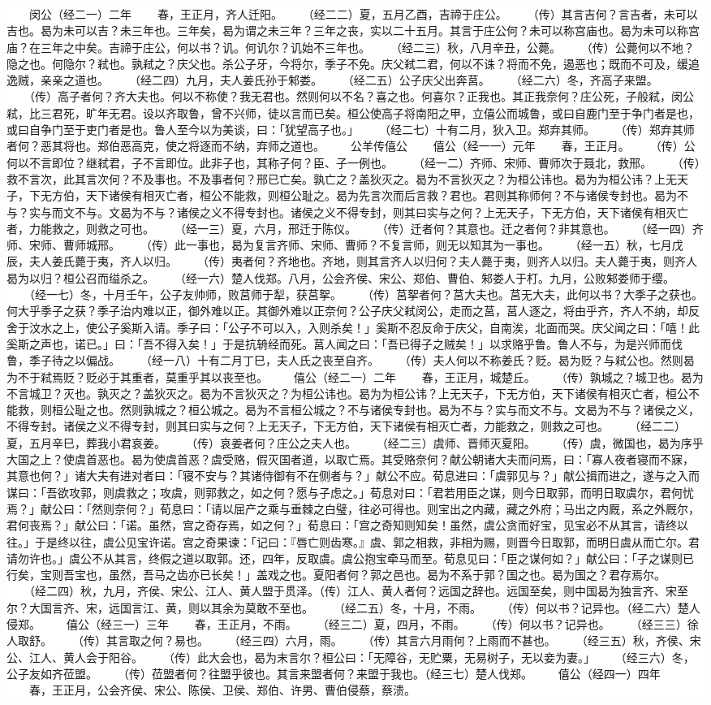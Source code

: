 　　闵公（经二一）二年
　　春，王正月，齐人迁阳。
　　（经二二）夏，五月乙酉，吉禘于庄公。
　　（传）其言吉何？言吉者，未可以吉也。曷为未可以吉？未三年也。三年矣，曷为谓之未三年？三年之丧，实以二十五月。其言于庄公何？未可以称宫庙也。曷为未可以称宫庙？在三年之中矣。吉禘于庄公，何以书？讥。何讥尔？讥始不三年也。
　　（经二三）秋，八月辛丑，公薨。
　　（传）公薨何以不地？隐之也。何隐尔？弒也。孰弒之？庆父也。杀公子牙，今将尔，季子不免。庆父弒二君，何以不诛？将而不免，遏恶也；既而不可及，缓追逸贼，亲亲之道也。
　　（经二四）九月，夫人姜氏孙于邾娄。
　　（经二五）公子庆父出奔莒。
　　（经二六）冬，齐高子来盟。
　　（传）高子者何？齐大夫也。何以不称使？我无君也。然则何以不名？喜之也。何喜尔？正我也。其正我奈何？庄公死，子般弒，闵公弒，比三君死，旷年无君。设以齐取鲁，曾不兴师，徒以言而已矣。桓公使高子将南阳之甲，立僖公而城鲁，或曰自鹿门至于争门者是也，或曰自争门至于吏门者是也。鲁人至今以为美谈，曰：「犹望高子也。」
　　（经二七）十有二月，狄入卫。郑弃其师。
　　（传）郑弃其师者何？恶其将也。郑伯恶高克，使之将逐而不纳，弃师之道也。
　　公羊传僖公
　　僖公（经一一）元年
　　春，王正月。
　　（传）公何以不言即位？继弒君，子不言即位。此非子也，其称子何？臣、子一例也。
　　（经一二）齐师、宋师、曹师次于聂北，救邢。
　　（传）救不言次，此其言次何？不及事也。不及事者何？邢已亡矣。孰亡之？盖狄灭之。曷为不言狄灭之？为桓公讳也。曷为为桓公讳？上无天子，下无方伯，天下诸侯有相灭亡者，桓公不能救，则桓公耻之。曷为先言次而后言救？君也。君则其称师何？不与诸侯专封也。曷为不与？实与而文不与。文曷为不与？诸侯之义不得专封也。诸侯之义不得专封，则其曰实与之何？上无天子，下无方伯，天下诸侯有相灭亡者，力能救之，则救之可也。
　　（经一三）夏，六月，邢迁于陈仪。
　　（传）迁者何？其意也。迁之者何？非其意也。
　　（经一四）齐师、宋师、曹师城邢。
　　（传）此一事也，曷为复言齐师、宋师、曹师？不复言师，则无以知其为一事也。
　　（经一五）秋，七月戊辰，夫人姜氏薨于夷，齐人以归。
　　（传）夷者何？齐地也。齐地，则其言齐人以归何？夫人薨于夷，则齐人以归。夫人薨于夷，则齐人曷为以归？桓公召而缢杀之。
　　（经一六）楚人伐郑。八月，公会齐侯、宋公、郑伯、曹伯、邾娄人于朾。九月，公败邾娄师于缨。
　　（经一七）冬，十月壬午，公子友帅师，败莒师于犁，获莒挐。
　　（传）莒挐者何？莒大夫也。莒无大夫，此何以书？大季子之获也。何大乎季子之获？季子治内难以正，御外难以正。其御外难以正奈何？公子庆父弒闵公，走而之莒，莒人逐之，将由乎齐，齐人不纳，却反舍于汶水之上，使公子奚斯入请。季子曰：「公子不可以入，入则杀矣！」奚斯不忍反命于庆父，自南涘，北面而哭。庆父闻之曰：「嘻！此奚斯之声也，诺已。」曰：「吾不得入矣！」于是抗辀经而死。莒人闻之曰：「吾已得子之贼矣！」以求赂乎鲁。鲁人不与，为是兴师而伐鲁，季子待之以偏战。
　　（经一八）十有二月丁巳，夫人氏之丧至自齐。
　　（传）夫人何以不称姜氏？贬。曷为贬？与弒公也。然则曷为不于弒焉贬？贬必于其重者，莫重乎其以丧至也。
　　僖公（经二一）二年
　　春，王正月，城楚丘。
　　（传）孰城之？城卫也。曷为不言城卫？灭也。孰灭之？盖狄灭之。曷为不言狄灭之？为桓公讳也。曷为为桓公讳？上无天子，下无方伯，天下诸侯有相灭亡者，桓公不能救，则桓公耻之也。然则孰城之？桓公城之。曷为不言桓公城之？不与诸侯专封也。曷为不与？实与而文不与。文曷为不与？诸侯之义，不得专封。诸侯之义不得专封，则其曰实与之何？上无天子，下无方伯，天下诸侯有相灭亡者，力能救之，则救之可也。
　　（经二二）夏，五月辛巳，葬我小君哀姜。
　　（传）哀姜者何？庄公之夫人也。
　　（经二三）虞师、晋师灭夏阳。
　　（传）虞，微国也，曷为序乎大国之上？使虞首恶也。曷为使虞首恶？虞受赂，假灭国者道，以取亡焉。其受赂奈何？献公朝诸大夫而问焉，曰：「寡人夜者寝而不寐，其意也何？」诸大夫有进对者曰：「寝不安与？其诸侍御有不在侧者与？」献公不应。荀息进曰：「虞郭见与？」献公揖而进之，遂与之入而谋曰：「吾欲攻郭，则虞救之；攻虞，则郭救之，如之何？愿与子虑之。」荀息对曰：「君若用臣之谋，则今日取郭，而明日取虞尔，君何忧焉？」献公曰：「然则奈何？」荀息曰：「请以屈产之乘与垂棘之白璧，往必可得也。则宝出之内藏，藏之外府；马出之内厩，系之外厩尔，君何丧焉？」献公曰：「诺。虽然，宫之奇存焉，如之何？」荀息曰：「宫之奇知则知矣！虽然，虞公贪而好宝，见宝必不从其言，请终以往。」于是终以往，虞公见宝许诺。宫之奇果谏：「记曰：『唇亡则齿寒。』虞、郭之相救，非相为赐，则晋今日取郭，而明日虞从而亡尔。君请勿许也。」虞公不从其言，终假之道以取郭。还，四年，反取虞。虞公抱宝牵马而至。荀息见曰：「臣之谋何如？」献公曰：「子之谋则已行矣，宝则吾宝也，虽然，吾马之齿亦已长矣！」盖戏之也。夏阳者何？郭之邑也。曷为不系于郭？国之也。曷为国之？君存焉尔。
　　（经二四）秋，九月，齐侯、宋公、江人、黄人盟于贯泽。（传）江人、黄人者何？远国之辞也。远国至矣，则中国曷为独言齐、宋至尔？大国言齐、宋，远国言江、黄，则以其余为莫敢不至也。
　　（经二五）冬，十月，不雨。
　　（传）何以书？记异也。（经二六）楚人侵郑。
　　僖公（经三一）三年
　　春，王正月，不雨。
　　（经三二）夏，四月，不雨。
　　（传）何以书？记异也。
　　（经三三）徐人取舒。
　　（传）其言取之何？易也。
　　（经三四）六月，雨。
　　（传）其言六月雨何？上雨而不甚也。
　　（经三五）秋，齐侯、宋公、江人、黄人会于阳谷。
　　（传）此大会也，曷为末言尔？桓公曰：「无障谷，无贮粟，无易树子，无以妾为妻。」
　　（经三六）冬，公子友如齐莅盟。
　　（传）莅盟者何？往盟乎彼也。其言来盟者何？来盟于我也。（经三七）楚人伐郑。
　　僖公（经四一）四年
　　春，王正月，公会齐侯、宋公、陈侯、卫侯、郑伯、许男、曹伯侵蔡，蔡溃。